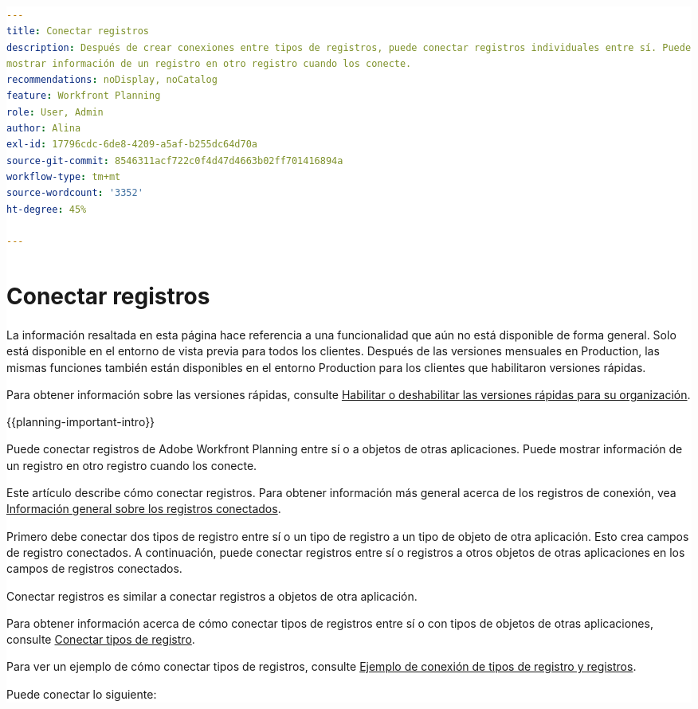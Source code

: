```yaml
---
title: Conectar registros
description: Después de crear conexiones entre tipos de registros, puede conectar registros individuales entre sí. Puede mostrar información de un registro en otro registro cuando los conecte.
recommendations: noDisplay, noCatalog
feature: Workfront Planning
role: User, Admin
author: Alina
exl-id: 17796cdc-6de8-4209-a5af-b255dc64d70a
source-git-commit: 8546311acf722c0f4d47d4663b02ff701416894a
workflow-type: tm+mt
source-wordcount: '3352'
ht-degree: 45%

---
```



# Conectar registros

<span class="preview">La información resaltada en esta página hace referencia a una funcionalidad que aún no está disponible de forma general. Solo está disponible en el entorno de vista previa para todos los clientes. Después de las versiones mensuales en Production, las mismas funciones también están disponibles en el entorno Production para los clientes que habilitaron versiones rápidas. </span>

<span class="preview">Para obtener información sobre las versiones rápidas, consulte [Habilitar o deshabilitar las versiones rápidas para su organización](/help/quicksilver/administration-and-setup/set-up-workfront/configure-system-defaults/enable-fast-release-process.md). </span>

{{planning-important-intro}}

Puede conectar registros de Adobe Workfront Planning entre sí o a objetos de otras aplicaciones. Puede mostrar información de un registro en otro registro cuando los conecte.

Este artículo describe cómo conectar registros. Para obtener información más general acerca de los registros de conexión, vea [Información general sobre los registros conectados](/help/quicksilver/planning/records/connected-records-overview.md).

Primero debe conectar dos tipos de registro entre sí o un tipo de registro a un tipo de objeto de otra aplicación. Esto crea campos de registro conectados. A continuación, puede conectar registros entre sí o registros a otros objetos de otras aplicaciones en los campos de registros conectados.

Conectar registros es similar a conectar registros a objetos de otra aplicación.

Para obtener información acerca de cómo conectar tipos de registros entre sí o con tipos de objetos de otras aplicaciones, consulte [Conectar tipos de registro](/help/quicksilver/planning/architecture/connect-record-types.md).

Para ver un ejemplo de cómo conectar tipos de registros, consulte [Ejemplo de conexión de tipos de registro y registros](/help/quicksilver/planning/architecture/example-connect-record-types-and-records.md).

Puede conectar lo siguiente:
